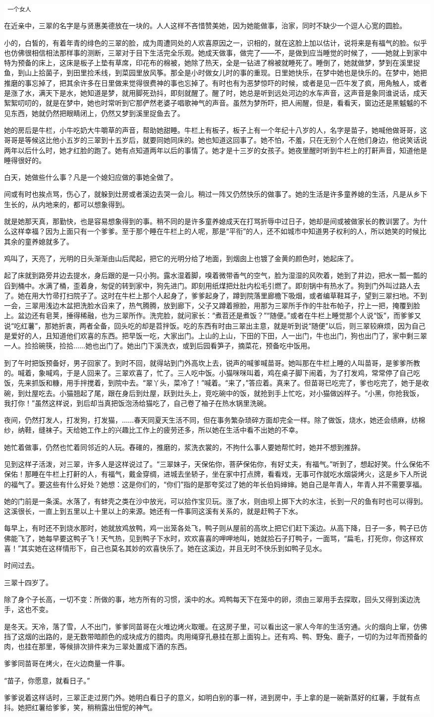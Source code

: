      一个女人 

   在近亲中，三翠的名字是与贤惠美德放在一块的。人人这样不吝惜赞美她，因为她能做事，治家，同时不缺少一个逗人心宽的圆脸。

   小的，白皙的，有着年青的绯色的三翠的脸，成为周遭同处的人欢喜原因之一，识相的，就在这脸上加以估计，说将来是有福气的脸。似乎也仿佛很相信相法那样事的测断，三翠对于目下生活完全乐观。她成天做事，做完了——不，是做到应当睡觉的时候了，——她就上到家中特为预备的床上，这床是板子上垫有草席，印花布的棉被，她除了热天，全是一钻进了棉被就睡死了。睡倒了，她就做梦，梦到在溪里捉鱼，到山上拾菌子，到田里捡禾线，到菜园里放风筝。那全是小时做女儿时的事的重现。日里她快乐，在梦中她也是快乐的。在梦中，她把推磨的事忘掉了，把其余许多在日里做来觉得很费神的事也忘掉了。有时也有为恶梦惊吓的时候，或者是见一匹牛发了疯，用角触人，或者是涨了水，满天下是水，她知道是梦，就用脚死劲抖，即刻就醒了。醒了时，她总是听到远处河边的水车声音，这声音是象同谁说话，成天絮絮叨叨的，就是在梦中，她也时常听到它那俨然老婆子唱歌神气的声音。虽然为梦所吓，把人闹醒，但是，看看天，窗边还是黑魆魆的不见东西，她就仍然把眼睛闭上，仍然又梦到溪里捉鱼去了。

   她的房后是牛栏，小牛吃奶大牛嚼草的声音，帮助她甜睡。牛栏上有板子，板子上有一个年纪十八岁的人，名字是苗子，她喊他做哥哥，这哥哥是等候这比他小五岁的三翠到十五岁后，就要同她同床的。她也知道这回事了。她不怕，不羞，只在无别个人在他们身边，他说笑话说两年以后什么时，她才红脸的跑了。她有点知道两年以后的事情了。她才是十三岁的女孩子。她夜里醒时听到牛栏上的打鼾声音，知道他是睡得很好的。

   白天，她做些什么事？凡是一个媳妇应做的事她全做了。

   间或有时也挨点骂，伤心了，就躲到灶房或者溪边去哭一会儿。稍过一阵又仍然快乐的做事了。她的生活是许多童养媳的生活，凡是从乡下生长的，从内地来的，都可以想象得到。

   就是她那天真，那勤快，也是容易想象得到的事。稍不同的是许多童养媳成天在打骂折辱中过日子，她却是间或被做家长的教训罢了。为什么这样幸福？因为上面只有一个爹爹。至于那个睡在牛栏上的人呢，那是“平衔”的人，还不如城市中知道男子权利的人，所以她笑的时候比其余的童养媳就多了。

   鸡叫了，天亮了，光明的日头渐渐由山后爬起，把它的光明分给了地面，到烟囱上也镀了金黄的颜色时，她起床了。

   起了床就到路旁井边去提水，身后跟的是一只小狗。露水湿着脚，嗅着微带香气的空气，脸为湿湿的风吹着，她到了井边，把水一瓢一瓢的舀到桶中。水满了桶，歪着身，匆促的转到家中，狗先进门。即刻用纸煤把灶肚内松毛引燃了。即刻锅中有热水了。狗到门外叫过路人去了。她在用大竹帚打扫院子了。这时在牛栏上那个人起身了，爹爹起身了，蹲到院落里廊檐下吸烟，或者编草鞋耳子，望到三翠扫地。不到一会，三翠用浅边木盆把洗脸水舀来了，热气腾腾，放到廊下，父子又蹲着擦脸，用那为三翠所手作的牛肚布帕子，拧上一把，掩覆到脸上。盆边还有皂荚，捶得稀融，也为三翠所作。洗完脸，就问家长：“煮苕还是煮饭？”“随便。”或者在牛栏上睡觉那个人说“饭”，而爹爹又说“吃红薯”，那她折衷，两者全备，回头吃的却是苕拌饭。吃的东西有时由三翠出主意，就是听到说“随便”以后，则三翠较麻烦，因为自己是爱好的人，且知道他们欢喜的东西。把早饭一吃，大家出门。上山的上山，下田的下田，人一出门，牛也出门，狗也出门了，家中剩三翠一人。捡拾碗筷，捡拾……她也出门了。她出门下溪洗衣，或到后园看笋子，摘菜花，预备吃中饭用。

   到了午时把饭预备好，男子回家了。到时不回，就得站到门外高坎上去，锐声的喊爹喊苗哥。她叫那在牛栏上睡的人叫苗哥，是爹爹所教的。喊着，象喊鸡，于是人回来了。三翠欢喜了，忙了。三人吃中饭。小猫咪咪叫着，鸡在桌子脚下闹着，为了打发鸡，常常停了自己吃饭，先来抓饭和糠，用手拌搅着，到院中去。“翠丫头，菜冷了！”喊着。“来了，”答应着。真来了。但苗哥已吃完了，爹也吃完了，她于是收碗，到灶屋吃去。小猫翘起了尾，跟在身后到灶屋，跃到灶头上，竞吃碗中的饭，就抢到手上忙吃，对小猫做凶样子。“小黑，你抢我饭，我打你！”虽然这样说，到后却当真把饭泡汤给猫吃了，自己卷了袖子在热水锅里洗碗。

   夜间，仍然打发人，打发狗，打发猫，……春天同夏天生活不同，但在事务繁杂琐碎方面却完全一样。除了做饭，烧水，她还会绩麻，纺棉纱，纳鞋，缝袜子。天给她工作上的兴趣比工作上的疲劳还多，所以她在生活中看不出她的不幸。

   她忙着做事，仍然也忙着同邻近的人玩。舂碓的，推磨的，浆洗衣裳的，不拘什么事人要她帮忙时，她并不想到推辞。

   见到这样子活泼，对三翠，许多人是这样说过了。“三翠妹子，天保佑你，菩萨保佑你，有好丈夫，有福气。”听到了，想起好笑。什么保佑不保佑！那睡在牛栏上打鼾的人，有福气，戴金穿绸，进城去坐轿子，坐在家中打点牌，看看戏，无事可作就吃水烟袋烤火，这是乡下人所说的福气了。要这些有什么好处？她想：这是你们的，“你们”指的是那夸奖过了她的年长伯妈婶婶。她自己是年青人，年青人并不需要享福。

   她的门前是一条溪。水落了，有蚌壳之类在沙中放光，可以拾作宝贝玩。涨了水，则由坝上掷下大的水注，长到一尺的鱼有时也可以得到。这溪很长，一直上到五里以上十里以上的来源。她还有一件事同这溪有关系的，就是赶鸭子下水。

   每早上，有时还不到烧水那时，她就放鸡放鸭，鸡一出笼各处飞，鸭子则从屋前的高坎上把它们赶下溪边。从高下降，日子一多，鸭子已仿佛能飞了，她每早要这鸭子飞！天气热，见到鸭子下水时，欢欢喜喜的呷呷地叫，她就拾石子打鸭子，一面骂，“扁毛，打死你，你这样欢喜！”其实她在这样情形下，自己也莫名其妙的欢喜快乐了。她在这溪边，并且无时不快乐到如鸭子见水。

   时间过去。

   三翠十四岁了。

   除了身个子长高，一切不变：所做的事，地方所有的习惯，溪中的水。鸡鸭每天下在笼中的卵，须由三翠用手去探取，回头又得到溪边洗手，这也不变。

   是冬天。天冷，落了雪，人不出门，爹爹同苗哥在火堆边烤火取暖。在这房子里，可以看出这一家人今年的生活穷通。火的烟向上窜，仿佛挡了这烟的出路的，是无数带暗颜色的成块成方的腊肉。肉用绳穿孔悬挂在那上面钩上。还有鸡、鸭、野兔、鹿子，一切的为过年而预备的肉，也挂在那里，等候排次排件来为三翠处置成下酒的东西。

   爹爹同苗哥在烤火，在火边商量一件事。

   “苗子，你愿意，就看日子。”

   爹爹说着这样话时，三翠正走过房门外。她明白看日子的意义，如明白别的事一样，进到房中，手上拿的是一碗新蒸好的红薯，手就有点抖。她把红薯给爹爹，笑，稍稍露出忸怩的神气。
